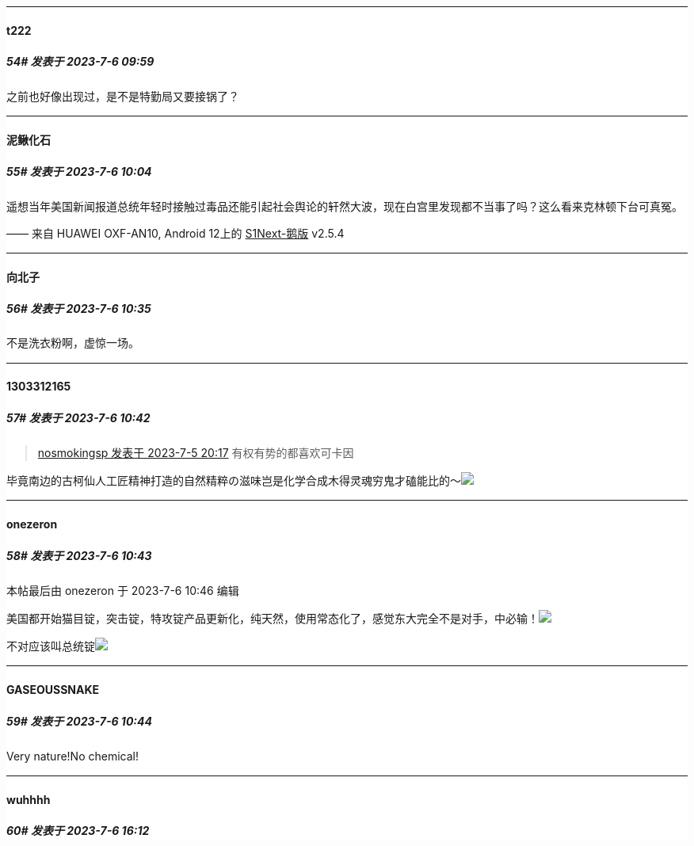 *****

####  t222  
##### 54#       发表于 2023-7-6 09:59

之前也好像出现过，是不是特勤局又要接锅了？

*****

####  泥鳅化石  
##### 55#       发表于 2023-7-6 10:04

遥想当年美国新闻报道总统年轻时接触过毒品还能引起社会舆论的轩然大波，现在白宫里发现都不当事了吗？这么看来克林顿下台可真冤。

—— 来自 HUAWEI OXF-AN10, Android 12上的 [S1Next-鹅版](https://github.com/ykrank/S1-Next/releases) v2.5.4

*****

####  向北子  
##### 56#       发表于 2023-7-6 10:35

不是洗衣粉啊，虚惊一场。

*****

####  1303312165  
##### 57#       发表于 2023-7-6 10:42

<blockquote><a href="httphttps://bbs.saraba1st.com/2b/forum.php?mod=redirect&amp;goto=findpost&amp;pid=61562019&amp;ptid=2143160" target="_blank">nosmokingsp 发表于 2023-7-5 20:17</a>
有权有势的都喜欢可卡因</blockquote>
毕竟南边的古柯仙人工匠精神打造的自然精粹の滋味岂是化学合成木得灵魂穷鬼才磕能比的～<img src="https://static.saraba1st.com/image/smiley/face2017/018.png" referrerpolicy="no-referrer">

*****

####  onezeron  
##### 58#       发表于 2023-7-6 10:43

 本帖最后由 onezeron 于 2023-7-6 10:46 编辑 

美国都开始猫目锭，突击锭，特攻锭产品更新化，纯天然，使用常态化了，感觉东大完全不是对手，中必输！<img src="https://static.saraba1st.com/image/smiley/face2017/066.png" referrerpolicy="no-referrer">

不对应该叫总统锭<img src="https://static.saraba1st.com/image/smiley/face2017/019.png" referrerpolicy="no-referrer">

*****

####  GASEOUSSNAKE  
##### 59#       发表于 2023-7-6 10:44

Very nature!No chemical!

*****

####  wuhhhh  
##### 60#       发表于 2023-7-6 16:12
